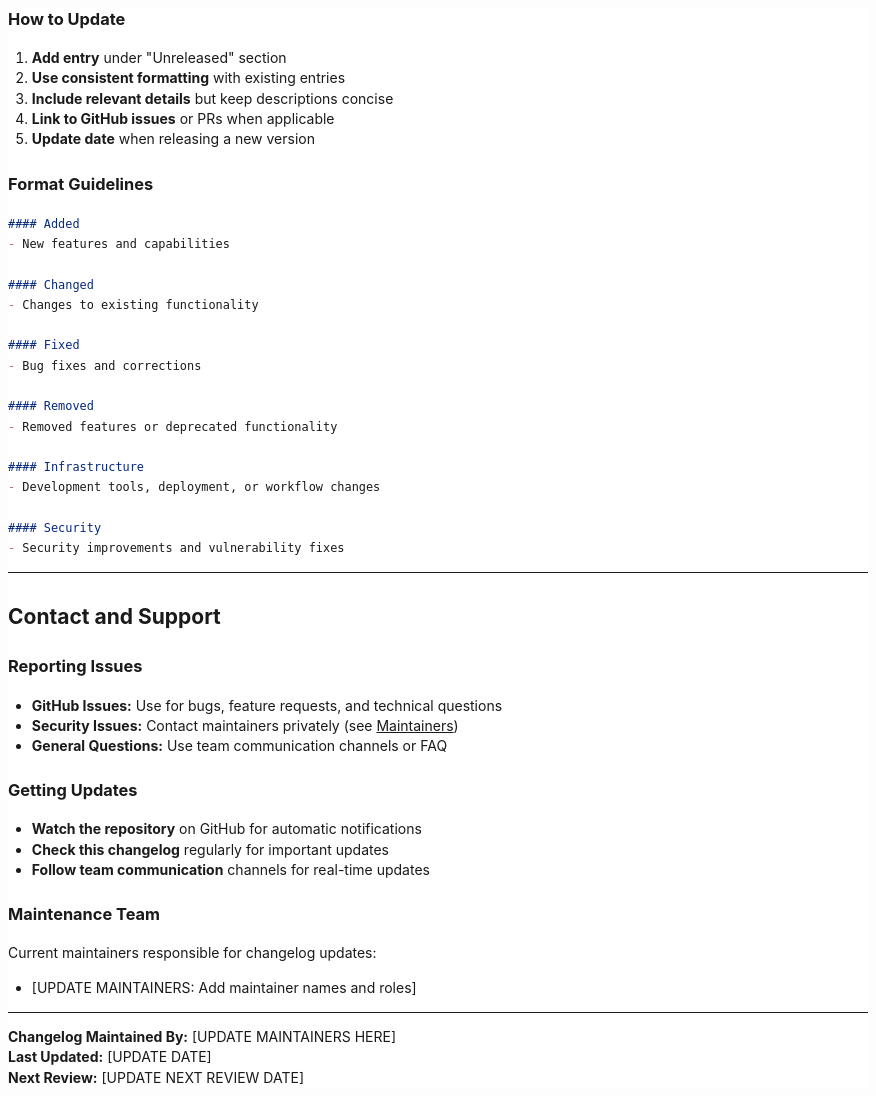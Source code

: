 ### How to Update
1. **Add entry** under "Unreleased" section
2. **Use consistent formatting** with existing entries
3. **Include relevant details** but keep descriptions concise
4. **Link to GitHub issues** or PRs when applicable
5. **Update date** when releasing a new version

### Format Guidelines
```markdown
#### Added
- New features and capabilities

#### Changed  
- Changes to existing functionality

#### Fixed
- Bug fixes and corrections

#### Removed
- Removed features or deprecated functionality

#### Infrastructure
- Development tools, deployment, or workflow changes

#### Security
- Security improvements and vulnerability fixes
```

---

## Contact and Support

### Reporting Issues
- **GitHub Issues:** Use for bugs, feature requests, and technical questions
- **Security Issues:** Contact maintainers privately (see [Maintainers](/MAINTAINERS.md))
- **General Questions:** Use team communication channels or FAQ

### Getting Updates
- **Watch the repository** on GitHub for automatic notifications
- **Check this changelog** regularly for important updates
- **Follow team communication** channels for real-time updates

### Maintenance Team
Current maintainers responsible for changelog updates:
- [UPDATE MAINTAINERS: Add maintainer names and roles]

---

**Changelog Maintained By:** [UPDATE MAINTAINERS HERE]  
**Last Updated:** [UPDATE DATE]  
**Next Review:** [UPDATE NEXT REVIEW DATE]